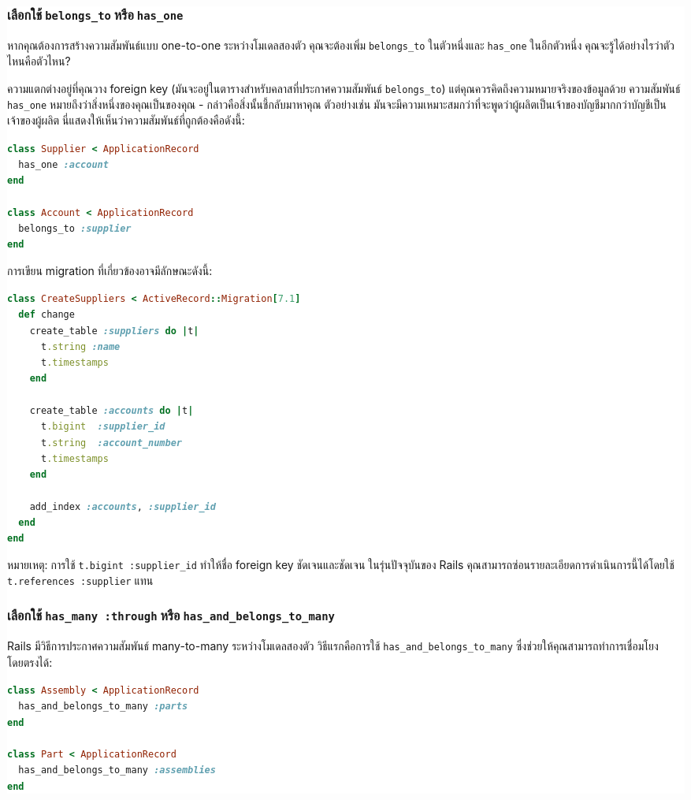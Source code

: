 ```ruby
```

### เลือกใช้ `belongs_to` หรือ `has_one`

หากคุณต้องการสร้างความสัมพันธ์แบบ one-to-one ระหว่างโมเดลสองตัว คุณจะต้องเพิ่ม `belongs_to` ในตัวหนึ่งและ `has_one` ในอีกตัวหนึ่ง คุณจะรู้ได้อย่างไรว่าตัวไหนคือตัวไหน?

ความแตกต่างอยู่ที่คุณวาง foreign key (มันจะอยู่ในตารางสำหรับคลาสที่ประกาศความสัมพันธ์ `belongs_to`) แต่คุณควรคิดถึงความหมายจริงของข้อมูลด้วย ความสัมพันธ์ `has_one` หมายถึงว่าสิ่งหนึ่งของคุณเป็นของคุณ - กล่าวคือสิ่งนั้นชี้กลับมาหาคุณ ตัวอย่างเช่น มันจะมีความเหมาะสมกว่าที่จะพูดว่าผู้ผลิตเป็นเจ้าของบัญชีมากกว่าบัญชีเป็นเจ้าของผู้ผลิต นี่แสดงให้เห็นว่าความสัมพันธ์ที่ถูกต้องคือดังนี้:

```ruby
class Supplier < ApplicationRecord
  has_one :account
end

class Account < ApplicationRecord
  belongs_to :supplier
end
```

การเขียน migration ที่เกี่ยวข้องอาจมีลักษณะดังนี้:

```ruby
class CreateSuppliers < ActiveRecord::Migration[7.1]
  def change
    create_table :suppliers do |t|
      t.string :name
      t.timestamps
    end

    create_table :accounts do |t|
      t.bigint  :supplier_id
      t.string  :account_number
      t.timestamps
    end

    add_index :accounts, :supplier_id
  end
end
```

หมายเหตุ: การใช้ `t.bigint :supplier_id` ทำให้ชื่อ foreign key ชัดเจนและชัดเจน ในรุ่นปัจจุบันของ Rails คุณสามารถซ่อนรายละเอียดการดำเนินการนี้ได้โดยใช้ `t.references :supplier` แทน

### เลือกใช้ `has_many :through` หรือ `has_and_belongs_to_many`

Rails มีวิธีการประกาศความสัมพันธ์ many-to-many ระหว่างโมเดลสองตัว วิธีแรกคือการใช้ `has_and_belongs_to_many` ซึ่งช่วยให้คุณสามารถทำการเชื่อมโยงโดยตรงได้:

```ruby
class Assembly < ApplicationRecord
  has_and_belongs_to_many :parts
end

class Part < ApplicationRecord
  has_and_belongs_to_many :assemblies
end
```
